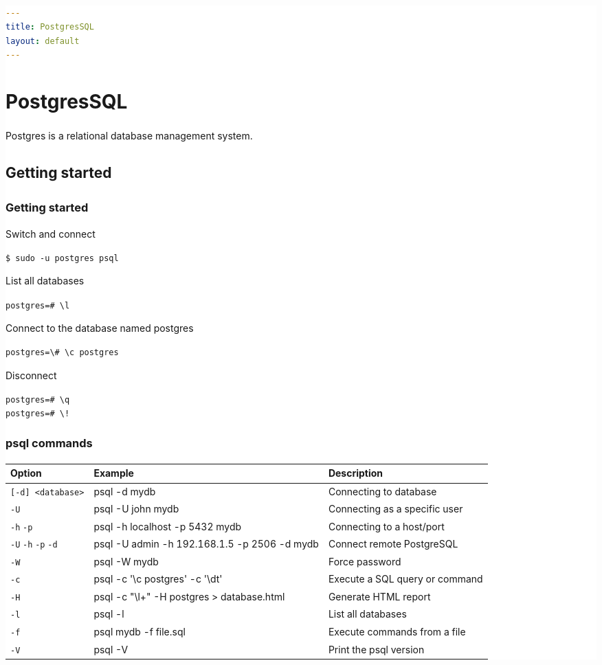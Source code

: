 ```yaml
---
title: PostgresSQL
layout: default
---
```


# PostgresSQL

Postgres is a relational database management system.

## Getting started

### Getting started

Switch and connect 

```shell
$ sudo -u postgres psql
```

List all databases
```shell
postgres=# \l
```

Connect to the database named postgres 

```shell
postgres=\# \c postgres
```

Disconnect
```shell
postgres=# \q
postgres=# \!
```

### psql commands

| Option | Example | Description |
| :--- | :--- | :--- |
| `[-d] <database>` | psql -d mydb | Connecting to database |
| `-U` | psql -U john mydb | Connecting as a specific user |
| `-h` `-p` | psql -h localhost -p 5432 mydb | Connecting to a host/port |
| `-U` `-h` `-p` `-d` | psql -U admin -h 192.168.1.5 -p 2506 -d mydb | Connect remote PostgreSQL |
| `-W` | psql -W mydb | Force password |
| `-c` | psql -c '\c postgres' -c '\dt' | Execute a SQL query or command |
| `-H` | psql -c "\l+" -H postgres &gt; database.html | Generate HTML report |
| `-l` | psql -l | List all databases |
| `-f` | psql mydb -f file.sql | Execute commands from a file |
| `-V` | psql -V | Print the psql version |
